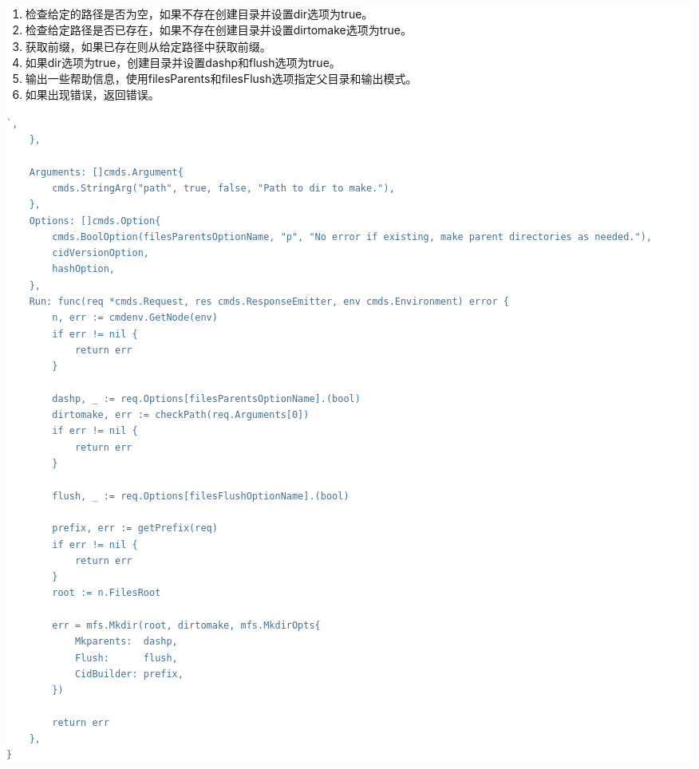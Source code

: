 1. 检查给定的路径是否为空，如果不存在创建目录并设置dir选项为true。
2. 检查给定路径是否已存在，如果不存在创建目录并设置dirtomake选项为true。
3. 获取前缀，如果已存在则从给定路径中获取前缀。
4. 如果dir选项为true，创建目录并设置dashp和flush选项为true。
5. 输出一些帮助信息，使用filesParents和filesFlush选项指定父目录和输出模式。
6. 如果出现错误，返回错误。


```go
`,
	},

	Arguments: []cmds.Argument{
		cmds.StringArg("path", true, false, "Path to dir to make."),
	},
	Options: []cmds.Option{
		cmds.BoolOption(filesParentsOptionName, "p", "No error if existing, make parent directories as needed."),
		cidVersionOption,
		hashOption,
	},
	Run: func(req *cmds.Request, res cmds.ResponseEmitter, env cmds.Environment) error {
		n, err := cmdenv.GetNode(env)
		if err != nil {
			return err
		}

		dashp, _ := req.Options[filesParentsOptionName].(bool)
		dirtomake, err := checkPath(req.Arguments[0])
		if err != nil {
			return err
		}

		flush, _ := req.Options[filesFlushOptionName].(bool)

		prefix, err := getPrefix(req)
		if err != nil {
			return err
		}
		root := n.FilesRoot

		err = mfs.Mkdir(root, dirtomake, mfs.MkdirOpts{
			Mkparents:  dashp,
			Flush:      flush,
			CidBuilder: prefix,
		})

		return err
	},
}

```
